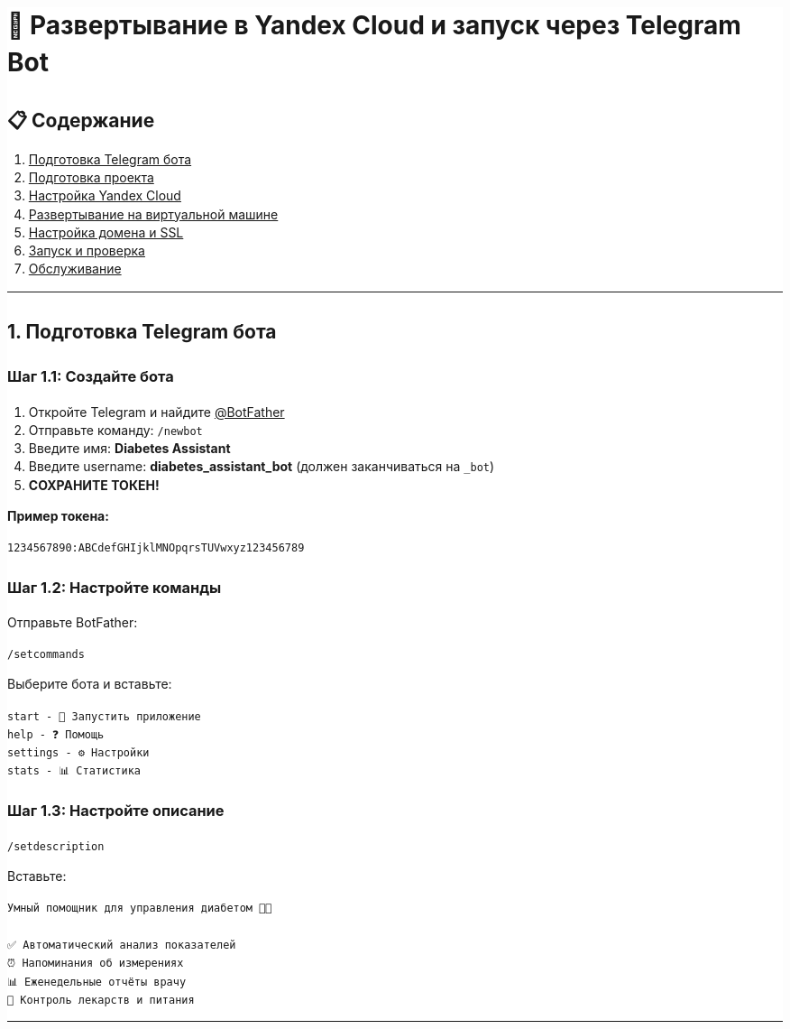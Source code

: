# 🚀 Развертывание в Yandex Cloud и запуск через Telegram Bot

## 📋 Содержание

1. [Подготовка Telegram бота](#1-подготовка-telegram-бота)
2. [Подготовка проекта](#2-подготовка-проекта)
3. [Настройка Yandex Cloud](#3-настройка-yandex-cloud)
4. [Развертывание на виртуальной машине](#4-развертывание-на-виртуальной-машине)
5. [Настройка домена и SSL](#5-настройка-домена-и-ssl)
6. [Запуск и проверка](#6-запуск-и-проверка)
7. [Обслуживание](#7-обслуживание)

---

## 1. Подготовка Telegram бота

### Шаг 1.1: Создайте бота

1. Откройте Telegram и найдите [@BotFather](https://t.me/BotFather)
2. Отправьте команду: `/newbot`
3. Введите имя: **Diabetes Assistant**
4. Введите username: **diabetes_assistant_bot** (должен заканчиваться на `_bot`)
5. **СОХРАНИТЕ ТОКЕН!**

**Пример токена:**
```
1234567890:ABCdefGHIjklMNOpqrsTUVwxyz123456789
```

### Шаг 1.2: Настройте команды

Отправьте BotFather:
```
/setcommands
```
Выберите бота и вставьте:
```
start - 🚀 Запустить приложение
help - ❓ Помощь
settings - ⚙️ Настройки
stats - 📊 Статистика
```

### Шаг 1.3: Настройте описание

```
/setdescription
```
Вставьте:
```
Умный помощник для управления диабетом 🤖💙

✅ Автоматический анализ показателей
⏰ Напоминания об измерениях  
📊 Еженедельные отчёты врачу
💊 Контроль лекарств и питания
```

---